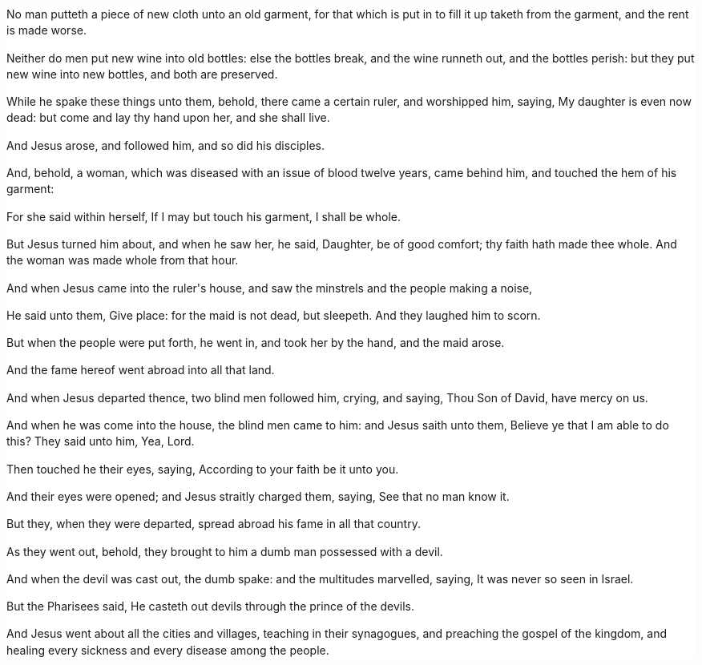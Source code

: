 <p id="kjvmat-9:16">No man putteth a piece of new cloth unto an old garment, for that which is put in to fill it up taketh from the garment, and the rent is made worse.</p>

<p id="kjvmat-9:17">Neither do men put new wine into old bottles: else the bottles break, and the wine runneth out, and the bottles perish: but they put new wine into new bottles, and both are preserved.</p>

<p id="kjvmat-9:18">While he spake these things unto them, behold, there came a certain ruler, and worshipped him, saying, My daughter is even now dead: but come and lay thy hand upon her, and she shall live.</p>

<p id="kjvmat-9:19">And Jesus arose, and followed him, and so did his disciples.</p>

<p id="kjvmat-9:20">And, behold, a woman, which was diseased with an issue of blood twelve years, came behind him, and touched the hem of his garment:</p>

<p id="kjvmat-9:21">For she said within herself, If I may but touch his garment, I shall be whole.</p>

<p id="kjvmat-9:22">But Jesus turned him about, and when he saw her, he said, Daughter, be of good comfort; thy faith hath made thee whole. And the woman was made whole from that hour.</p>

<p id="kjvmat-9:23">And when Jesus came into the ruler's house, and saw the minstrels and the people making a noise,</p>

<p id="kjvmat-9:24">He said unto them, Give place: for the maid is not dead, but sleepeth. And they laughed him to scorn.</p>

<p id="kjvmat-9:25">But when the people were put forth, he went in, and took her by the hand, and the maid arose.</p>

<p id="kjvmat-9:26">And the fame hereof went abroad into all that land.</p>

<p id="kjvmat-9:27">And when Jesus departed thence, two blind men followed him, crying, and saying, Thou Son of David, have mercy on us.</p>

<p id="kjvmat-9:28">And when he was come into the house, the blind men came to him: and Jesus saith unto them, Believe ye that I am able to do this? They said unto him, Yea, Lord.</p>

<p id="kjvmat-9:29">Then touched he their eyes, saying, According to your faith be it unto you.</p>

<p id="kjvmat-9:30">And their eyes were opened; and Jesus straitly charged them, saying, See that no man know it.</p>

<p id="kjvmat-9:31">But they, when they were departed, spread abroad his fame in all that country.</p>

<p id="kjvmat-9:32">As they went out, behold, they brought to him a dumb man possessed with a devil.</p>

<p id="kjvmat-9:33">And when the devil was cast out, the dumb spake: and the multitudes marvelled, saying, It was never so seen in Israel.</p>

<p id="kjvmat-9:34">But the Pharisees said, He casteth out devils through the prince of the devils.</p>

<p id="kjvmat-9:35">And Jesus went about all the cities and villages, teaching in their synagogues, and preaching the gospel of the kingdom, and healing every sickness and every disease among the people.</p>
